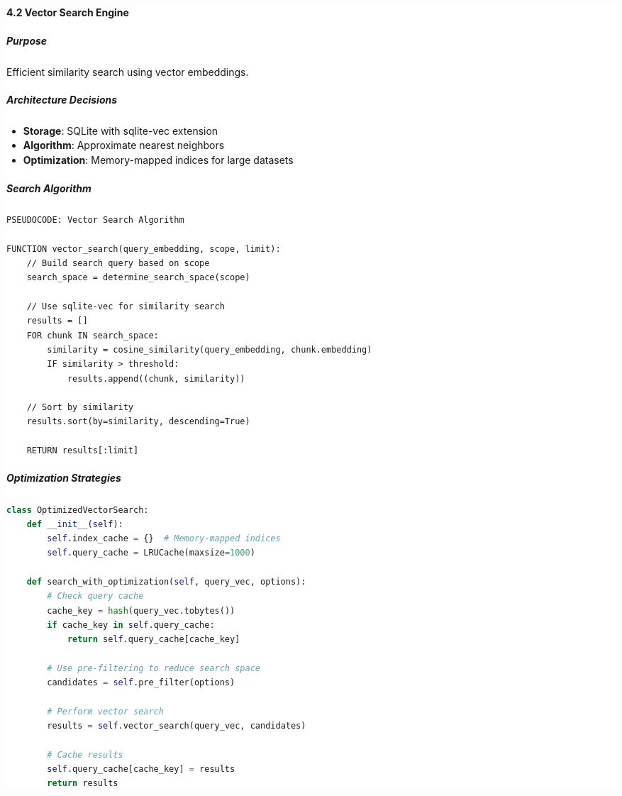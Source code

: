 #### 4.2 Vector Search Engine

##### Purpose
Efficient similarity search using vector embeddings.

##### Architecture Decisions
- **Storage**: SQLite with sqlite-vec extension
- **Algorithm**: Approximate nearest neighbors
- **Optimization**: Memory-mapped indices for large datasets

##### Search Algorithm
```
PSEUDOCODE: Vector Search Algorithm

FUNCTION vector_search(query_embedding, scope, limit):
    // Build search query based on scope
    search_space = determine_search_space(scope)
    
    // Use sqlite-vec for similarity search
    results = []
    FOR chunk IN search_space:
        similarity = cosine_similarity(query_embedding, chunk.embedding)
        IF similarity > threshold:
            results.append((chunk, similarity))
    
    // Sort by similarity
    results.sort(by=similarity, descending=True)
    
    RETURN results[:limit]
```

##### Optimization Strategies
```python
class OptimizedVectorSearch:
    def __init__(self):
        self.index_cache = {}  # Memory-mapped indices
        self.query_cache = LRUCache(maxsize=1000)
        
    def search_with_optimization(self, query_vec, options):
        # Check query cache
        cache_key = hash(query_vec.tobytes())
        if cache_key in self.query_cache:
            return self.query_cache[cache_key]
            
        # Use pre-filtering to reduce search space
        candidates = self.pre_filter(options)
        
        # Perform vector search
        results = self.vector_search(query_vec, candidates)
        
        # Cache results
        self.query_cache[cache_key] = results
        return results
```
